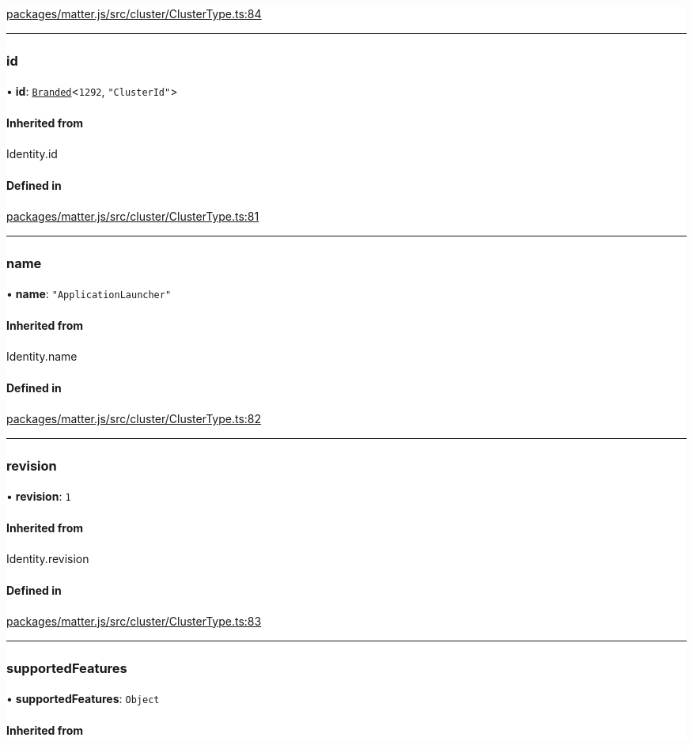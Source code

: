 [packages/matter.js/src/cluster/ClusterType.ts:84](https://github.com/project-chip/matter.js/blob/5f71eedebdb9fa54338bde320c311bb359b7455d/packages/matter.js/src/cluster/ClusterType.ts#L84)

___

### id

• **id**: [`Branded`](../modules/util_export.md#branded)\<``1292``, ``"ClusterId"``\>

#### Inherited from

Identity.id

#### Defined in

[packages/matter.js/src/cluster/ClusterType.ts:81](https://github.com/project-chip/matter.js/blob/5f71eedebdb9fa54338bde320c311bb359b7455d/packages/matter.js/src/cluster/ClusterType.ts#L81)

___

### name

• **name**: ``"ApplicationLauncher"``

#### Inherited from

Identity.name

#### Defined in

[packages/matter.js/src/cluster/ClusterType.ts:82](https://github.com/project-chip/matter.js/blob/5f71eedebdb9fa54338bde320c311bb359b7455d/packages/matter.js/src/cluster/ClusterType.ts#L82)

___

### revision

• **revision**: ``1``

#### Inherited from

Identity.revision

#### Defined in

[packages/matter.js/src/cluster/ClusterType.ts:83](https://github.com/project-chip/matter.js/blob/5f71eedebdb9fa54338bde320c311bb359b7455d/packages/matter.js/src/cluster/ClusterType.ts#L83)

___

### supportedFeatures

• **supportedFeatures**: `Object`

#### Inherited from
